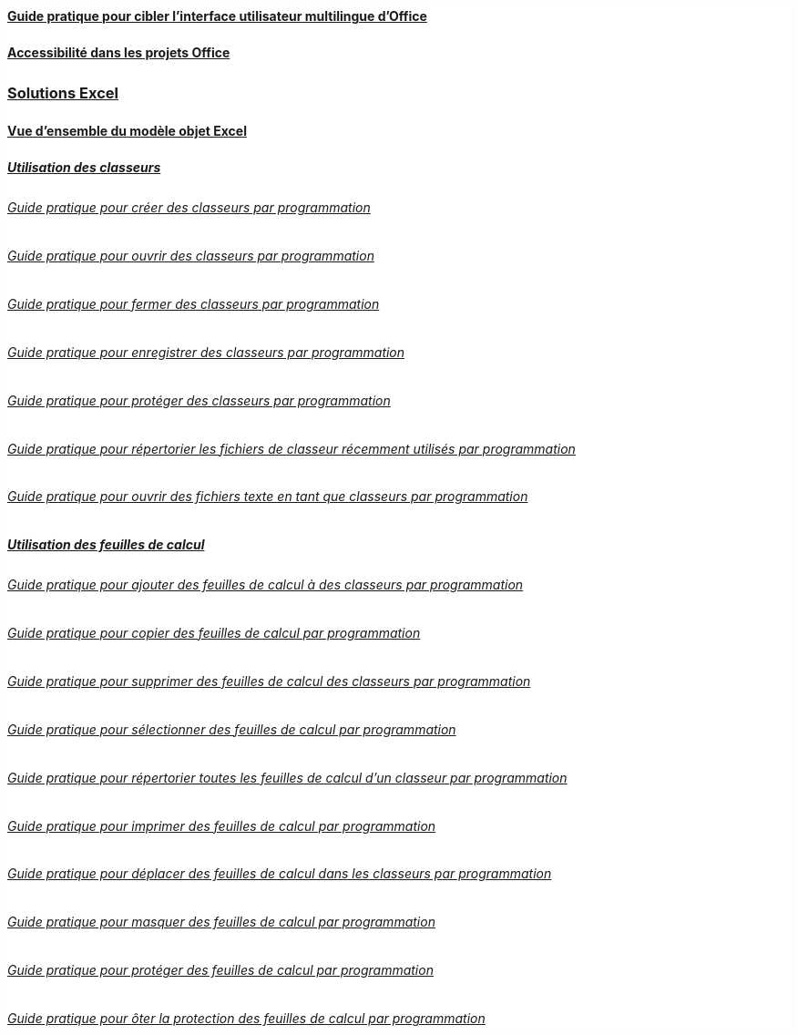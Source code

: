 #### [Guide pratique pour cibler l’interface utilisateur multilingue d’Office](how-to-target-the-office-multilingual-user-interface.md)
#### [Accessibilité dans les projets Office](accessibility-in-office-projects.md)
### [Solutions Excel](excel-solutions.md)
#### [Vue d’ensemble du modèle objet Excel](excel-object-model-overview.md)
##### [Utilisation des classeurs](working-with-workbooks.md)
###### [Guide pratique pour créer des classeurs par programmation](how-to-programmatically-create-new-workbooks.md)
###### [Guide pratique pour ouvrir des classeurs par programmation](how-to-programmatically-open-workbooks.md)
###### [Guide pratique pour fermer des classeurs par programmation](how-to-programmatically-close-workbooks.md)
###### [Guide pratique pour enregistrer des classeurs par programmation](how-to-programmatically-save-workbooks.md)
###### [Guide pratique pour protéger des classeurs par programmation](how-to-programmatically-protect-workbooks.md)
###### [Guide pratique pour répertorier les fichiers de classeur récemment utilisés par programmation](how-to-programmatically-list-recently-used-workbook-files.md)
###### [Guide pratique pour ouvrir des fichiers texte en tant que classeurs par programmation](how-to-programmatically-open-text-files-as-workbooks.md)
##### [Utilisation des feuilles de calcul](working-with-worksheets.md)
###### [Guide pratique pour ajouter des feuilles de calcul à des classeurs par programmation](how-to-programmatically-add-new-worksheets-to-workbooks.md)
###### [Guide pratique pour copier des feuilles de calcul par programmation](how-to-programmatically-copy-worksheets.md)
###### [Guide pratique pour supprimer des feuilles de calcul des classeurs par programmation](how-to-programmatically-delete-worksheets-from-workbooks.md)
###### [Guide pratique pour sélectionner des feuilles de calcul par programmation](how-to-programmatically-select-worksheets.md)
###### [Guide pratique pour répertorier toutes les feuilles de calcul d’un classeur par programmation](how-to-programmatically-list-all-worksheets-in-a-workbook.md)
###### [Guide pratique pour imprimer des feuilles de calcul par programmation](how-to-programmatically-print-worksheets.md)
###### [Guide pratique pour déplacer des feuilles de calcul dans les classeurs par programmation](how-to-programmatically-move-worksheets-within-workbooks.md)
###### [Guide pratique pour masquer des feuilles de calcul par programmation](how-to-programmatically-hide-worksheets.md)
###### [Guide pratique pour protéger des feuilles de calcul par programmation](how-to-programmatically-protect-worksheets.md)
###### [Guide pratique pour ôter la protection des feuilles de calcul par programmation](how-to-programmatically-remove-protection-from-worksheets.md)
